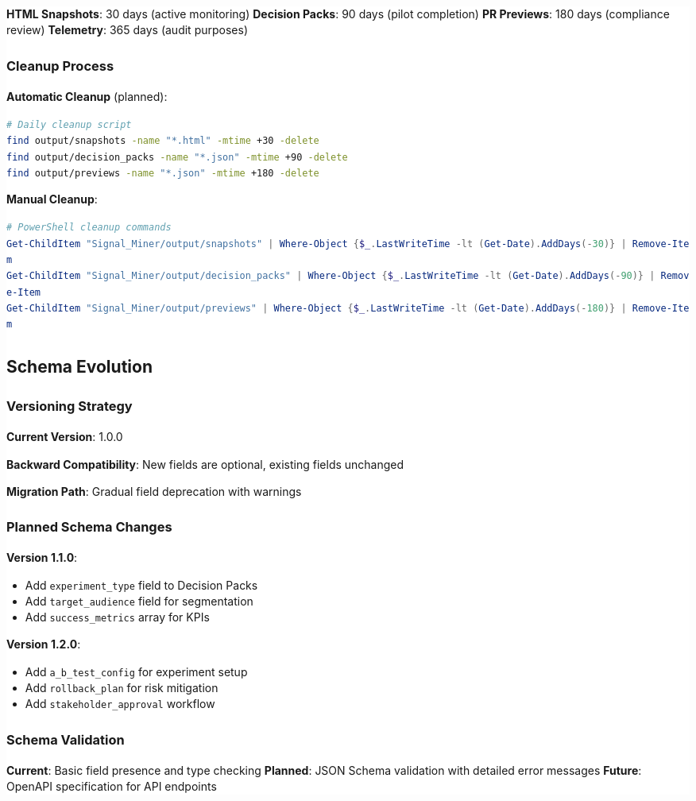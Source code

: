 **HTML Snapshots**: 30 days (active monitoring)
**Decision Packs**: 90 days (pilot completion)
**PR Previews**: 180 days (compliance review)
**Telemetry**: 365 days (audit purposes)

### Cleanup Process

**Automatic Cleanup** (planned):
```bash
# Daily cleanup script
find output/snapshots -name "*.html" -mtime +30 -delete
find output/decision_packs -name "*.json" -mtime +90 -delete
find output/previews -name "*.json" -mtime +180 -delete
```

**Manual Cleanup**:
```powershell
# PowerShell cleanup commands
Get-ChildItem "Signal_Miner/output/snapshots" | Where-Object {$_.LastWriteTime -lt (Get-Date).AddDays(-30)} | Remove-Item
Get-ChildItem "Signal_Miner/output/decision_packs" | Where-Object {$_.LastWriteTime -lt (Get-Date).AddDays(-90)} | Remove-Item
Get-ChildItem "Signal_Miner/output/previews" | Where-Object {$_.LastWriteTime -lt (Get-Date).AddDays(-180)} | Remove-Item
```

## Schema Evolution

### Versioning Strategy

**Current Version**: 1.0.0

**Backward Compatibility**: New fields are optional, existing fields unchanged

**Migration Path**: Gradual field deprecation with warnings

### Planned Schema Changes

**Version 1.1.0**:
- Add `experiment_type` field to Decision Packs
- Add `target_audience` field for segmentation
- Add `success_metrics` array for KPIs

**Version 1.2.0**:
- Add `a_b_test_config` for experiment setup
- Add `rollback_plan` for risk mitigation
- Add `stakeholder_approval` workflow

### Schema Validation

**Current**: Basic field presence and type checking
**Planned**: JSON Schema validation with detailed error messages
**Future**: OpenAPI specification for API endpoints

